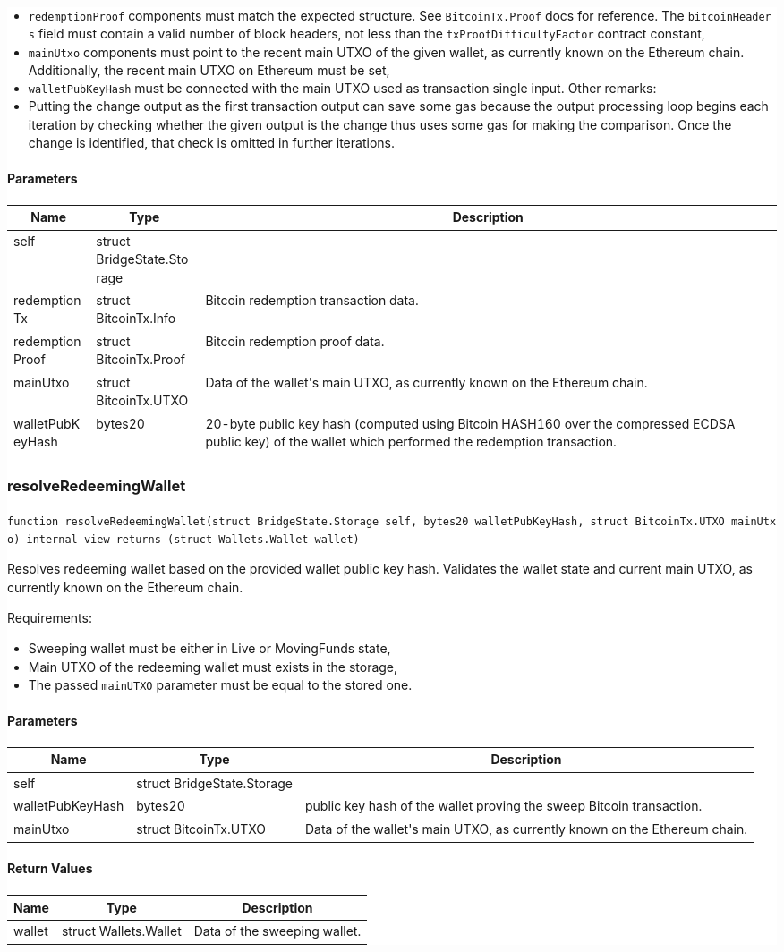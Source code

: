 * `redemptionProof` components must match the expected structure. See `BitcoinTx.Proof` docs for reference. The `bitcoinHeaders` field must contain a valid number of block headers, not less than the `txProofDifficultyFactor` contract constant,
* `mainUtxo` components must point to the recent main UTXO of the given wallet, as currently known on the Ethereum chain. Additionally, the recent main UTXO on Ethereum must be set,
* `walletPubKeyHash` must be connected with the main UTXO used as transaction single input. Other remarks:
* Putting the change output as the first transaction output can save some gas because the output processing loop begins each iteration by checking whether the given output is the change thus uses some gas for making the comparison. Once the change is identified, that check is omitted in further iterations.

#### Parameters

| Name             | Type                       | Description                                                                                                                                             |
| ---------------- | -------------------------- | ------------------------------------------------------------------------------------------------------------------------------------------------------- |
| self             | struct BridgeState.Storage |                                                                                                                                                         |
| redemptionTx     | struct BitcoinTx.Info      | Bitcoin redemption transaction data.                                                                                                                    |
| redemptionProof  | struct BitcoinTx.Proof     | Bitcoin redemption proof data.                                                                                                                          |
| mainUtxo         | struct BitcoinTx.UTXO      | Data of the wallet's main UTXO, as currently known on the Ethereum chain.                                                                               |
| walletPubKeyHash | bytes20                    | 20-byte public key hash (computed using Bitcoin HASH160 over the compressed ECDSA public key) of the wallet which performed the redemption transaction. |

### resolveRedeemingWallet

```solidity
function resolveRedeemingWallet(struct BridgeState.Storage self, bytes20 walletPubKeyHash, struct BitcoinTx.UTXO mainUtxo) internal view returns (struct Wallets.Wallet wallet)
```

Resolves redeeming wallet based on the provided wallet public key hash. Validates the wallet state and current main UTXO, as currently known on the Ethereum chain.

Requirements:

* Sweeping wallet must be either in Live or MovingFunds state,
* Main UTXO of the redeeming wallet must exists in the storage,
* The passed `mainUTXO` parameter must be equal to the stored one.

#### Parameters

| Name             | Type                       | Description                                                               |
| ---------------- | -------------------------- | ------------------------------------------------------------------------- |
| self             | struct BridgeState.Storage |                                                                           |
| walletPubKeyHash | bytes20                    | public key hash of the wallet proving the sweep Bitcoin transaction.      |
| mainUtxo         | struct BitcoinTx.UTXO      | Data of the wallet's main UTXO, as currently known on the Ethereum chain. |

#### Return Values

| Name   | Type                  | Description                  |
| ------ | --------------------- | ---------------------------- |
| wallet | struct Wallets.Wallet | Data of the sweeping wallet. |
